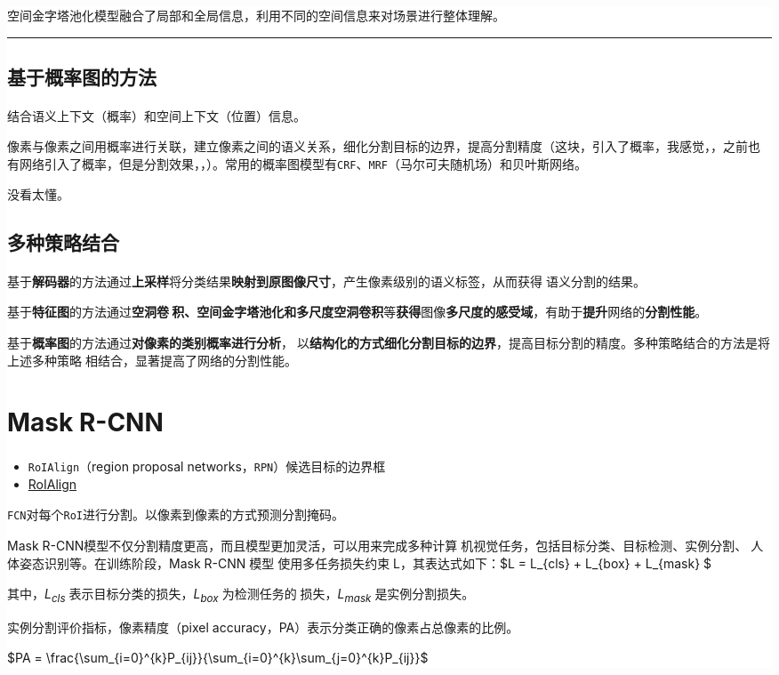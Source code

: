 空间金字塔池化模型融合了局部和全局信息，利用不同的空间信息来对场景进行整体理解。

---

## 基于概率图的方法

结合语义上下文（概率）和空间上下文（位置）信息。

像素与像素之间用概率进行关联，建立像素之间的语义关系，细化分割目标的边界，提高分割精度（这块，引入了概率，我感觉，，之前也有网络引入了概率，但是分割效果，，）。常用的概率图模型有`CRF`、`MRF`（马尔可夫随机场）和贝叶斯网络。

没看太懂。

## 多种策略结合

基于**解码器**的方法通过**上采样**将分类结果**映射到原图像尺寸**，产生像素级别的语义标签，从而获得 语义分割的结果。

基于**特征图**的方法通过**空洞卷 积、空间金字塔池化和多尺度空洞卷积**等**获得**图像**多尺度的感受域**，有助于**提升**网络的**分割性能**。

基于**概率图**的方法通过**对像素的类别概率进行分析**， 以**结构化的方式细化分割目标的边界**，提高目标分割的精度。多种策略结合的方法是将上述多种策略 相结合，显著提高了网络的分割性能。

# Mask R-CNN

- `RoIAlign`（region proposal networks，`RPN`）候选目标的边界框
- <a href="https://blog.csdn.net/u011918382/article/details/79455407">RoIAlign</a>

`FCN`对每个`RoI`进行分割。以像素到像素的方式预测分割掩码。

Mask R-CNN模型不仅分割精度更高，而且模型更加灵活，可以用来完成多种计算 机视觉任务，包括目标分类、目标检测、实例分割、 人体姿态识别等。在训练阶段，Mask R-CNN 模型 使用多任务损失约束 L，其表达式如下：$L = L_{cls} + L_{box} + L_{mask} $ 

其中，$L_{cls}$ 表示目标分类的损失，$L_{box}$ 为检测任务的 损失，$L_{mask}$ 是实例分割损失。

实例分割评价指标，像素精度（pixel accuracy，PA）表示分类正确的像素占总像素的比例。

$PA = \frac{\sum_{i=0}^{k}P_{ij}}{\sum_{i=0}^{k}\sum_{j=0}^{k}P_{ij}}$





















